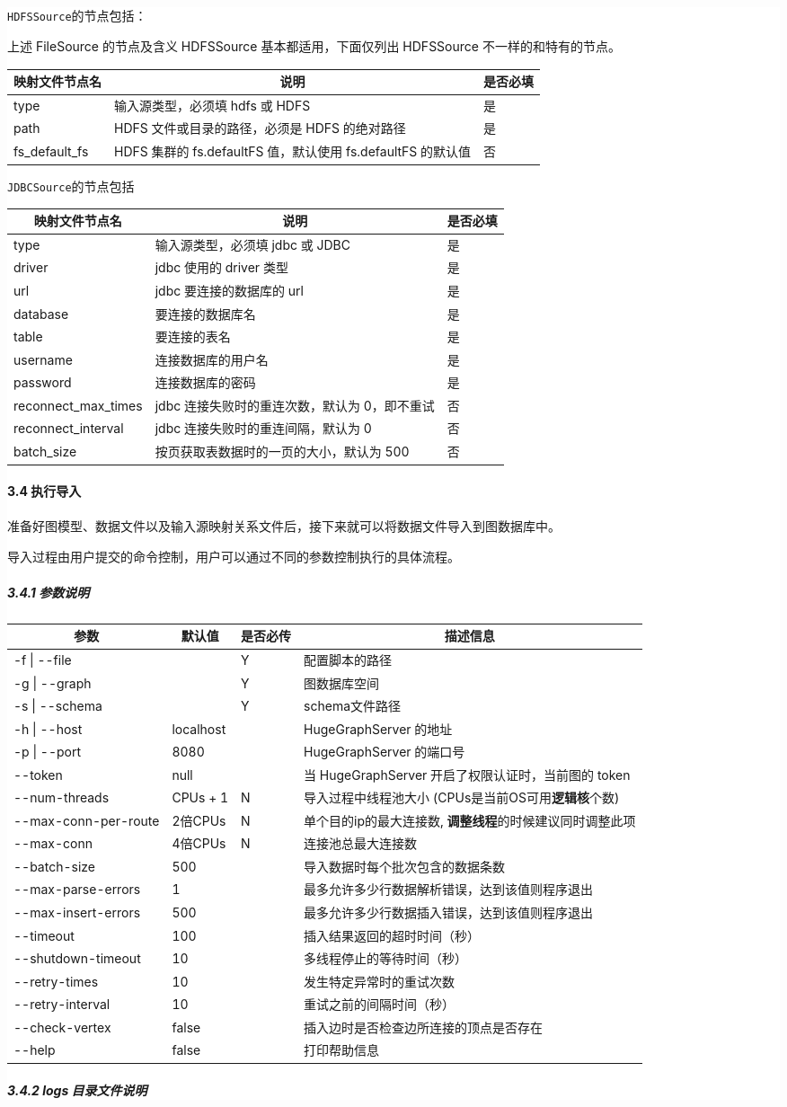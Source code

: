 `HDFSSource`的节点包括：

上述 FileSource 的节点及含义 HDFSSource 基本都适用，下面仅列出 HDFSSource 不一样的和特有的节点。

映射文件节点名   | 说明  | 是否必填 |
--------- | --------- | ------- | 
type      | 输入源类型，必须填 hdfs 或 HDFS | 是 
path      | HDFS 文件或目录的路径，必须是 HDFS 的绝对路径 | 是 
fs_default_fs | HDFS 集群的 fs.defaultFS 值，默认使用 fs.defaultFS 的默认值  | 否

`JDBCSource`的节点包括

映射文件节点名   | 说明  | 是否必填 |
--------- | --------- | ------- | 
type   | 输入源类型，必须填 jdbc 或 JDBC | 是
driver | jdbc 使用的 driver 类型 | 是
url    | jdbc 要连接的数据库的 url | 是
database | 要连接的数据库名 | 是
table | 要连接的表名 | 是
username | 连接数据库的用户名 | 是
password | 连接数据库的密码 | 是
reconnect_max_times | jdbc 连接失败时的重连次数，默认为 0，即不重试 | 否
reconnect_interval | jdbc 连接失败时的重连间隔，默认为 0 | 否
batch_size | 按页获取表数据时的一页的大小，默认为 500 | 否

#### 3.4 执行导入

准备好图模型、数据文件以及输入源映射关系文件后，接下来就可以将数据文件导入到图数据库中。

导入过程由用户提交的命令控制，用户可以通过不同的参数控制执行的具体流程。

##### 3.4.1 参数说明

参数                 | 默认值        | 是否必传 | 描述信息
------------------- | ------------ | ------- | -----------------------
-f &#124; --file    |              |    Y    | 配置脚本的路径
-g &#124; --graph   |              |    Y    | 图数据库空间
-s &#124; --schema  |              |    Y    | schema文件路径
-h &#124; --host    | localhost    |         | HugeGraphServer 的地址
-p &#124; --port    | 8080         |         | HugeGraphServer 的端口号
--token             | null         |         | 当 HugeGraphServer 开启了权限认证时，当前图的 token 
--num-threads       | CPUs + 1 | N | 导入过程中线程池大小 (CPUs是当前OS可用**逻辑核**个数) 
--max-conn-per-route | 2倍CPUs | N | 单个目的ip的最大连接数, **调整线程**的时候建议同时调整此项 
--max-conn | 4倍CPUs | N | 连接池总最大连接数 
--batch-size        | 500          |         | 导入数据时每个批次包含的数据条数
--max-parse-errors  | 1            |         | 最多允许多少行数据解析错误，达到该值则程序退出
--max-insert-errors | 500          |         | 最多允许多少行数据插入错误，达到该值则程序退出
--timeout           | 100          |         | 插入结果返回的超时时间（秒）
--shutdown-timeout  | 10           |         | 多线程停止的等待时间（秒）
--retry-times       | 10           |         | 发生特定异常时的重试次数
--retry-interval    | 10           |         | 重试之前的间隔时间（秒）
--check-vertex      | false        |         | 插入边时是否检查边所连接的顶点是否存在
--help              | false        |         | 打印帮助信息

##### 3.4.2 logs 目录文件说明
